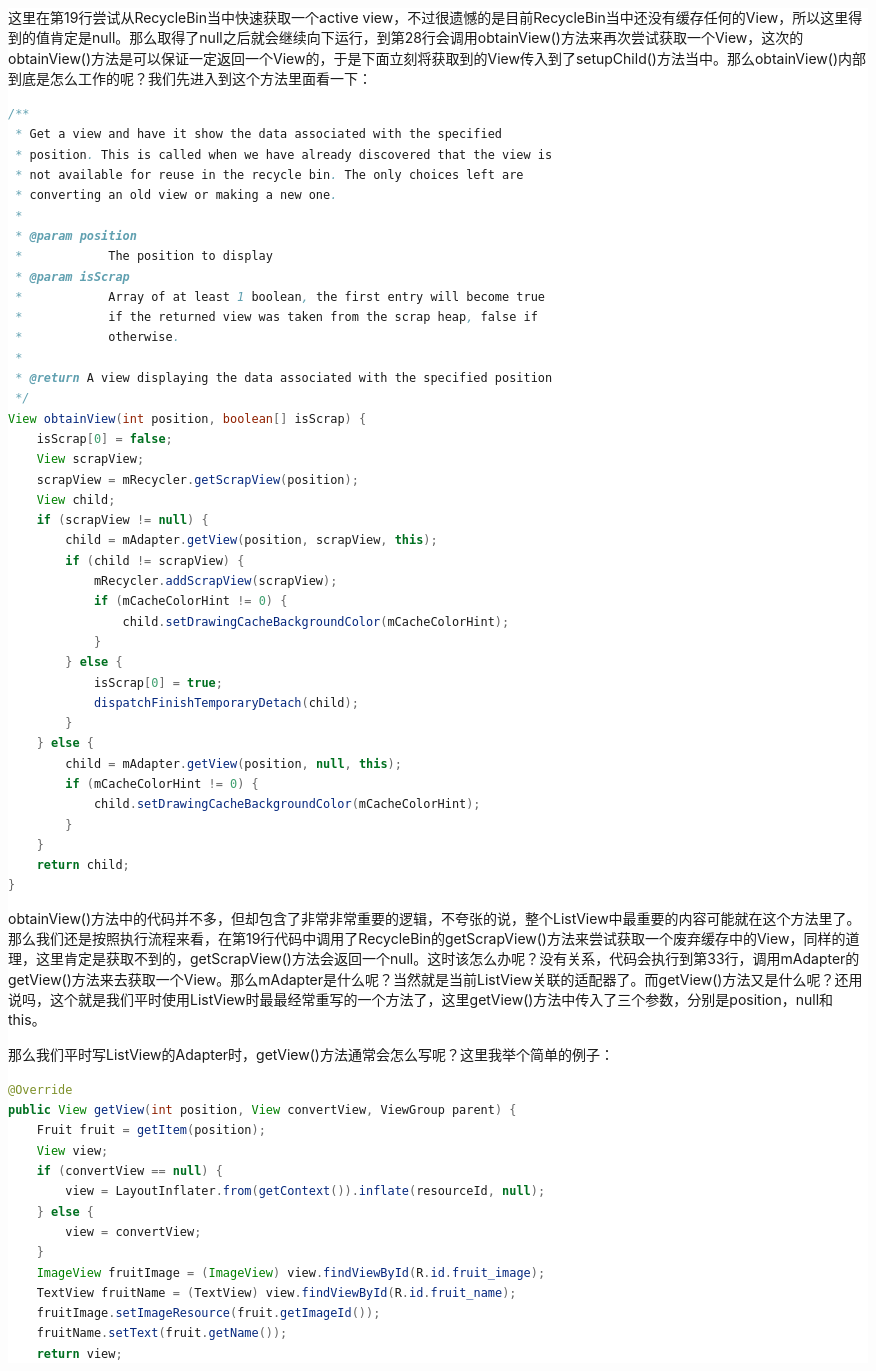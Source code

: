 这里在第19行尝试从RecycleBin当中快速获取一个active view，不过很遗憾的是目前RecycleBin当中还没有缓存任何的View，所以这里得到的值肯定是null。那么取得了null之后就会继续向下运行，到第28行会调用obtainView()方法来再次尝试获取一个View，这次的obtainView()方法是可以保证一定返回一个View的，于是下面立刻将获取到的View传入到了setupChild()方法当中。那么obtainView()内部到底是怎么工作的呢？我们先进入到这个方法里面看一下：
```java
/**
 * Get a view and have it show the data associated with the specified
 * position. This is called when we have already discovered that the view is
 * not available for reuse in the recycle bin. The only choices left are
 * converting an old view or making a new one.
 * 
 * @param position
 *            The position to display
 * @param isScrap
 *            Array of at least 1 boolean, the first entry will become true
 *            if the returned view was taken from the scrap heap, false if
 *            otherwise.
 * 
 * @return A view displaying the data associated with the specified position
 */
View obtainView(int position, boolean[] isScrap) {
	isScrap[0] = false;
	View scrapView;
	scrapView = mRecycler.getScrapView(position);
	View child;
	if (scrapView != null) {
		child = mAdapter.getView(position, scrapView, this);
		if (child != scrapView) {
			mRecycler.addScrapView(scrapView);
			if (mCacheColorHint != 0) {
				child.setDrawingCacheBackgroundColor(mCacheColorHint);
			}
		} else {
			isScrap[0] = true;
			dispatchFinishTemporaryDetach(child);
		}
	} else {
		child = mAdapter.getView(position, null, this);
		if (mCacheColorHint != 0) {
			child.setDrawingCacheBackgroundColor(mCacheColorHint);
		}
	}
	return child;
}
```
obtainView()方法中的代码并不多，但却包含了非常非常重要的逻辑，不夸张的说，整个ListView中最重要的内容可能就在这个方法里了。那么我们还是按照执行流程来看，在第19行代码中调用了RecycleBin的getScrapView()方法来尝试获取一个废弃缓存中的View，同样的道理，这里肯定是获取不到的，getScrapView()方法会返回一个null。这时该怎么办呢？没有关系，代码会执行到第33行，调用mAdapter的getView()方法来去获取一个View。那么mAdapter是什么呢？当然就是当前ListView关联的适配器了。而getView()方法又是什么呢？还用说吗，这个就是我们平时使用ListView时最最经常重写的一个方法了，这里getView()方法中传入了三个参数，分别是position，null和this。

那么我们平时写ListView的Adapter时，getView()方法通常会怎么写呢？这里我举个简单的例子：
```java
@Override
public View getView(int position, View convertView, ViewGroup parent) {
	Fruit fruit = getItem(position);
	View view;
	if (convertView == null) {
		view = LayoutInflater.from(getContext()).inflate(resourceId, null);
	} else {
		view = convertView;
	}
	ImageView fruitImage = (ImageView) view.findViewById(R.id.fruit_image);
	TextView fruitName = (TextView) view.findViewById(R.id.fruit_name);
	fruitImage.setImageResource(fruit.getImageId());
	fruitName.setText(fruit.getName());
	return view;
```
